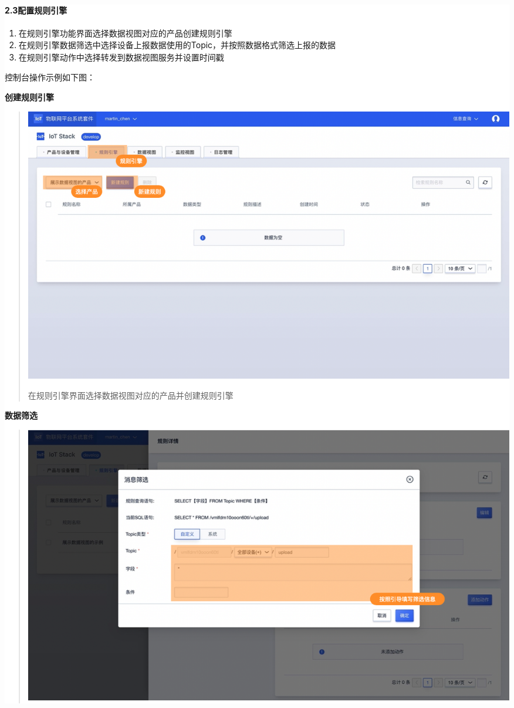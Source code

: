 #### 2.3配置规则引擎

1. 在规则引擎功能界面选择数据视图对应的产品创建规则引擎
2. 在规则引擎数据筛选中选择设备上报数据使用的Topic，并按照数据格式筛选上报的数据
3. 在规则引擎动作中选择转发到数据视图服务并设置时间戳

控制台操作示例如下图：

**创建规则引擎**

> ![图片](../images/数据视图-8.png)
>
>在规则引擎界面选择数据视图对应的产品并创建规则引擎

**数据筛选**

> ![图片](../images/数据视图-10.png)